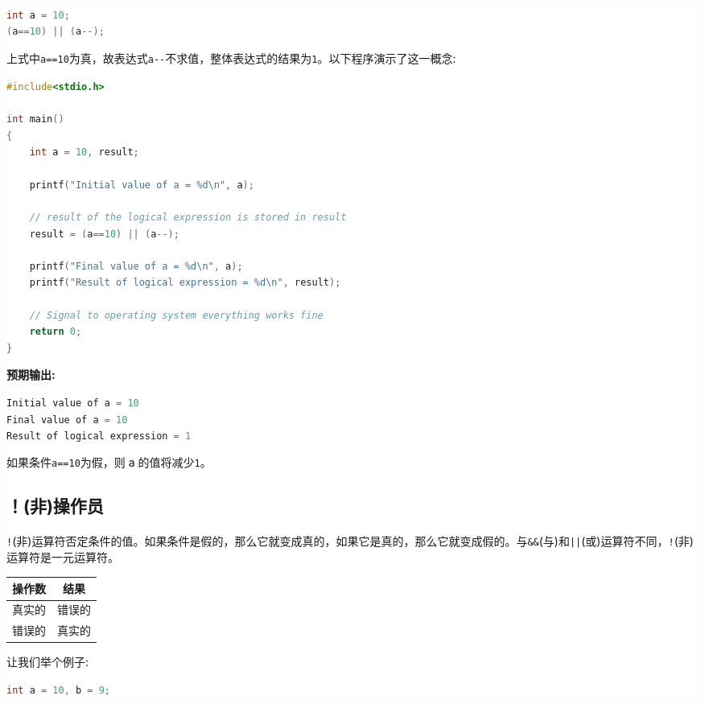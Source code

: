 ```c
int a = 10;
(a==10) || (a--);

```

上式中`a==10`为真，故表达式`a--`不求值，整体表达式的结果为`1`。以下程序演示了这一概念:

```c
#include<stdio.h>

int main()
{
    int a = 10, result;

    printf("Initial value of a = %d\n", a);

    // result of the logical expression is stored in result
    result = (a==10) || (a--); 

    printf("Final value of a = %d\n", a);
    printf("Result of logical expression = %d\n", result);

    // Signal to operating system everything works fine
    return 0;
}

```

**预期输出:**

```c
Initial value of a = 10
Final value of a = 10
Result of logical expression = 1

```

如果条件`a==10`为假，则 a 的值将减少`1`。

## ！(非)操作员

`!`(非)运算符否定条件的值。如果条件是假的，那么它就变成真的，如果它是真的，那么它就变成假的。与`&&`(与)和`||`(或)运算符不同，`!`(非)运算符是一元运算符。

| 操作数 | 结果 |
| --- | --- |
| 真实的 | 错误的 |
| 错误的 | 真实的 |

让我们举个例子:

```c
int a = 10, b = 9;

```
